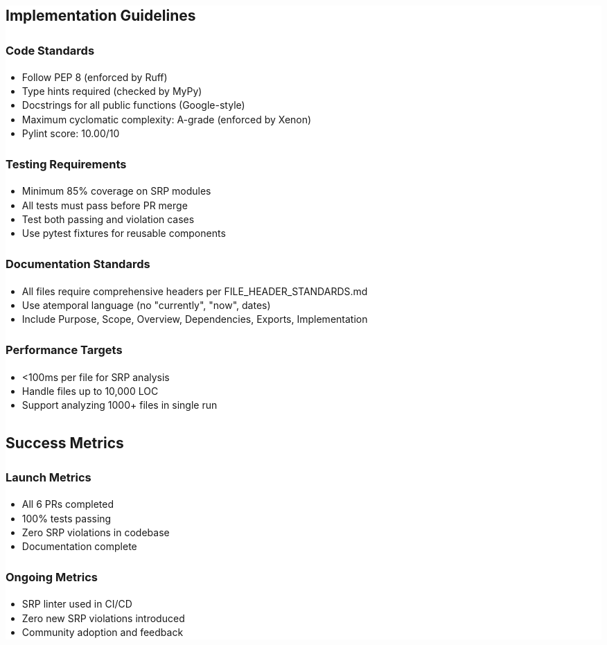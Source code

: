 
## Implementation Guidelines

### Code Standards
- Follow PEP 8 (enforced by Ruff)
- Type hints required (checked by MyPy)
- Docstrings for all public functions (Google-style)
- Maximum cyclomatic complexity: A-grade (enforced by Xenon)
- Pylint score: 10.00/10

### Testing Requirements
- Minimum 85% coverage on SRP modules
- All tests must pass before PR merge
- Test both passing and violation cases
- Use pytest fixtures for reusable components

### Documentation Standards
- All files require comprehensive headers per FILE_HEADER_STANDARDS.md
- Use atemporal language (no "currently", "now", dates)
- Include Purpose, Scope, Overview, Dependencies, Exports, Implementation

### Performance Targets
- <100ms per file for SRP analysis
- Handle files up to 10,000 LOC
- Support analyzing 1000+ files in single run

## Success Metrics

### Launch Metrics
- All 6 PRs completed
- 100% tests passing
- Zero SRP violations in codebase
- Documentation complete

### Ongoing Metrics
- SRP linter used in CI/CD
- Zero new SRP violations introduced
- Community adoption and feedback
